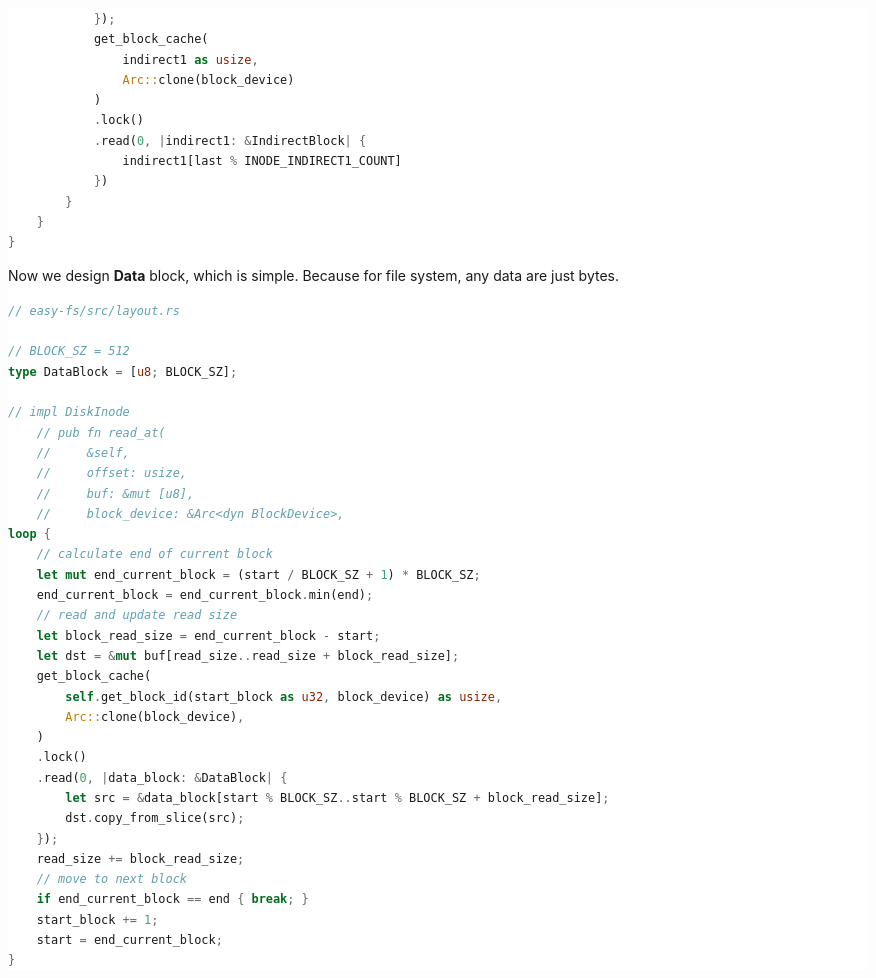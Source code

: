 ```rust
            });
            get_block_cache(
                indirect1 as usize,
                Arc::clone(block_device)
            )
            .lock()
            .read(0, |indirect1: &IndirectBlock| {
                indirect1[last % INODE_INDIRECT1_COUNT]
            })
        }
    }
}
```

Now we design **Data** block, which is simple. Because for file system, any data are just bytes.

```rust
// easy-fs/src/layout.rs

// BLOCK_SZ = 512
type DataBlock = [u8; BLOCK_SZ];

// impl DiskInode
    // pub fn read_at(
    //     &self,
    //     offset: usize,
    //     buf: &mut [u8],
    //     block_device: &Arc<dyn BlockDevice>,
loop {
    // calculate end of current block
    let mut end_current_block = (start / BLOCK_SZ + 1) * BLOCK_SZ;
    end_current_block = end_current_block.min(end);
    // read and update read size
    let block_read_size = end_current_block - start;
    let dst = &mut buf[read_size..read_size + block_read_size];
    get_block_cache(
        self.get_block_id(start_block as u32, block_device) as usize,
        Arc::clone(block_device),
    )
    .lock()
    .read(0, |data_block: &DataBlock| {
        let src = &data_block[start % BLOCK_SZ..start % BLOCK_SZ + block_read_size];
        dst.copy_from_slice(src);
    });
    read_size += block_read_size;
    // move to next block
    if end_current_block == end { break; }
    start_block += 1;
    start = end_current_block;
}
```
